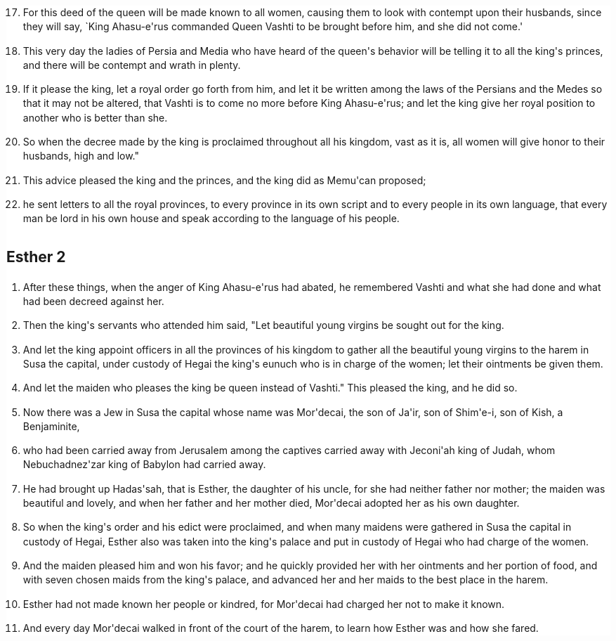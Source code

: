 17. For this deed of the queen will be made known to all women, causing them to look with contempt upon their husbands, since they will say, `King Ahasu-e'rus commanded Queen Vashti to be brought before him, and she did not come.'

18. This very day the ladies of Persia and Media who have heard of the queen's behavior will be telling it to all the king's princes, and there will be contempt and wrath in plenty.

19. If it please the king, let a royal order go forth from him, and let it be written among the laws of the Persians and the Medes so that it may not be altered, that Vashti is to come no more before King Ahasu-e'rus; and let the king give her royal position to another who is better than she.

20. So when the decree made by the king is proclaimed throughout all his kingdom, vast as it is, all women will give honor to their husbands, high and low."

21. This advice pleased the king and the princes, and the king did as Memu'can proposed;

22. he sent letters to all the royal provinces, to every province in its own script and to every people in its own language, that every man be lord in his own house and speak according to the language of his people.

## Esther 2

1. After these things, when the anger of King Ahasu-e'rus had abated, he remembered Vashti and what she had done and what had been decreed against her.

2. Then the king's servants who attended him said, "Let beautiful young virgins be sought out for the king.

3. And let the king appoint officers in all the provinces of his kingdom to gather all the beautiful young virgins to the harem in Susa the capital, under custody of Hegai the king's eunuch who is in charge of the women; let their ointments be given them.

4. And let the maiden who pleases the king be queen instead of Vashti." This pleased the king, and he did so.

5. Now there was a Jew in Susa the capital whose name was Mor'decai, the son of Ja'ir, son of Shim'e-i, son of Kish, a Benjaminite,

6. who had been carried away from Jerusalem among the captives carried away with Jeconi'ah king of Judah, whom Nebuchadnez'zar king of Babylon had carried away.

7. He had brought up Hadas'sah, that is Esther, the daughter of his uncle, for she had neither father nor mother; the maiden was beautiful and lovely, and when her father and her mother died, Mor'decai adopted her as his own daughter.

8. So when the king's order and his edict were proclaimed, and when many maidens were gathered in Susa the capital in custody of Hegai, Esther also was taken into the king's palace and put in custody of Hegai who had charge of the women.

9. And the maiden pleased him and won his favor; and he quickly provided her with her ointments and her portion of food, and with seven chosen maids from the king's palace, and advanced her and her maids to the best place in the harem.

10. Esther had not made known her people or kindred, for Mor'decai had charged her not to make it known.

11. And every day Mor'decai walked in front of the court of the harem, to learn how Esther was and how she fared.
